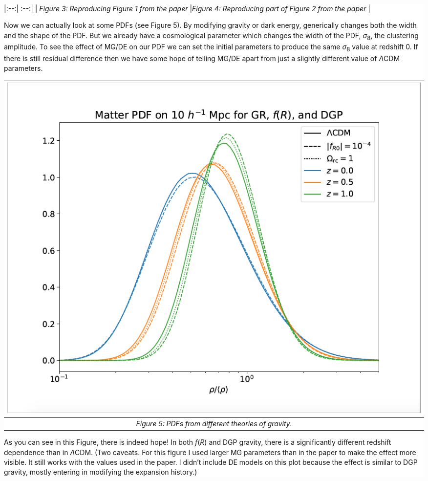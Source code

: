 |:--:| :--:|
| *Figure 3: Reproducing Figure 1 from the paper* |*Figure 4: Reproducing part of Figure 2 from the paper* |

Now we can actually look at some PDFs (see Figure 5). By modifying gravity or dark energy, generically changes both the width and the shape of the PDF. But we already have a cosmological parameter which changes the width of the PDF, $\sigma_8$, the clustering amplitude. To see the effect of MG/DE on our PDF we can set the initial parameters to produce the same $\sigma_8$ value at redshift 0. If there is still residual difference then we have some hope of telling MG/DE apart from just a slightly different value of $\Lambda$CDM parameters.

|![Alt Text](../assets/post_figures/project_success_first_paper_from_pdf/gr_vs_mg_pdfs.png)|
|:--:|
|*Figure 5: PDFs from different theories of gravity.*|

As you can see in this Figure, there is indeed hope! In both $f(R)$ and DGP gravity, there is a significantly different redshift dependence than in $\Lambda$CDM. (Two caveats. For this figure I used larger MG parameters than in the paper to make the effect more visible. It still works with the values used in the paper. I didn’t include DE models on this plot because the effect is similar to DGP gravity, mostly entering in modifying the expansion history.)
